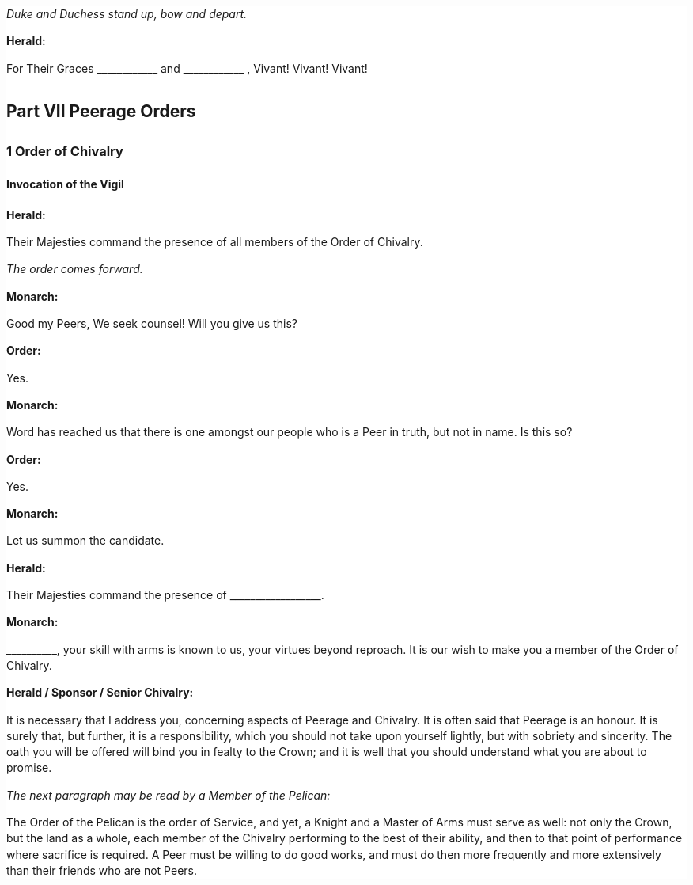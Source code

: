 _Duke and Duchess stand up, bow and depart._

**Herald:**

For Their Graces ____________ and ____________ , Vivant! Vivant! Vivant!


## Part VII Peerage Orders
### 1 Order of Chivalry

#### Invocation of the Vigil

**Herald:**

Their Majesties command the presence of all members of the Order of Chivalry.

_The order comes forward._

**Monarch:**

Good my Peers, We seek counsel! Will you give us this?

**Order:**

Yes.

**Monarch:**

Word has reached us that there is one amongst our people who is a Peer in truth, but not in name. Is this so?

**Order:**

Yes.

**Monarch:**

Let us summon the candidate.

**Herald:**

Their Majesties command the presence of __________________.	

**Monarch:**

__________, your skill with arms is known to us, your virtues beyond reproach. It is our wish to make you a member of the Order of Chivalry.

**Herald / Sponsor / Senior Chivalry:**

It is necessary that I address you, concerning aspects of Peerage and Chivalry. It is often said that Peerage is an honour. It is surely that, but further, it is a responsibility, which you should not take upon yourself lightly, but with sobriety and sincerity. The oath you will be offered will bind you in fealty to the Crown; and it is well that you should understand what you are about to promise.

_The next paragraph may be read by a Member of the Pelican:_

The Order of the Pelican is the order of Service, and yet, a Knight and a Master of Arms must serve as well: not only the Crown, but the land as a whole, each member of the Chivalry performing to the best of their ability, and then to that point of performance where sacrifice is required. A Peer must be willing to do good works, and must do then more frequently and more extensively than their friends who are not Peers.
